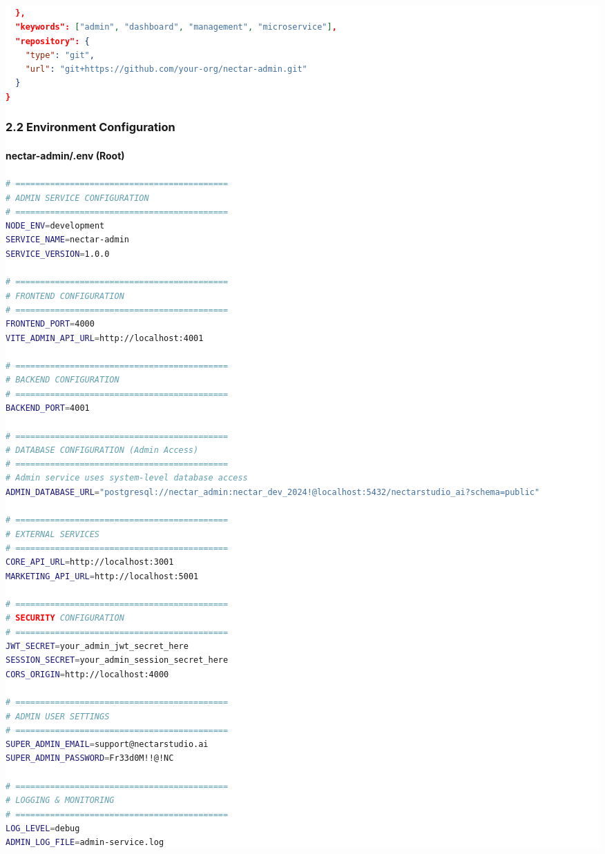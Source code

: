 ```json
  },
  "keywords": ["admin", "dashboard", "management", "microservice"],
  "repository": {
    "type": "git",
    "url": "git+https://github.com/your-org/nectar-admin.git"
  }
}
```

### 2.2 Environment Configuration

#### nectar-admin/.env (Root)
```bash
# ===========================================
# ADMIN SERVICE CONFIGURATION
# ===========================================
NODE_ENV=development
SERVICE_NAME=nectar-admin
SERVICE_VERSION=1.0.0

# ===========================================
# FRONTEND CONFIGURATION
# ===========================================
FRONTEND_PORT=4000
VITE_ADMIN_API_URL=http://localhost:4001

# ===========================================
# BACKEND CONFIGURATION
# ===========================================
BACKEND_PORT=4001

# ===========================================
# DATABASE CONFIGURATION (Admin Access)
# ===========================================
# Admin service uses system-level database access
ADMIN_DATABASE_URL="postgresql://nectar_admin:nectar_dev_2024!@localhost:5432/nectarstudio_ai?schema=public"

# ===========================================
# EXTERNAL SERVICES
# ===========================================
CORE_API_URL=http://localhost:3001
MARKETING_API_URL=http://localhost:5001

# ===========================================
# SECURITY CONFIGURATION
# ===========================================
JWT_SECRET=your_admin_jwt_secret_here
SESSION_SECRET=your_admin_session_secret_here
CORS_ORIGIN=http://localhost:4000

# ===========================================
# ADMIN USER SETTINGS
# ===========================================
SUPER_ADMIN_EMAIL=support@nectarstudio.ai
SUPER_ADMIN_PASSWORD=Fr33d0M!!@!NC

# ===========================================
# LOGGING & MONITORING
# ===========================================
LOG_LEVEL=debug
ADMIN_LOG_FILE=admin-service.log
```
